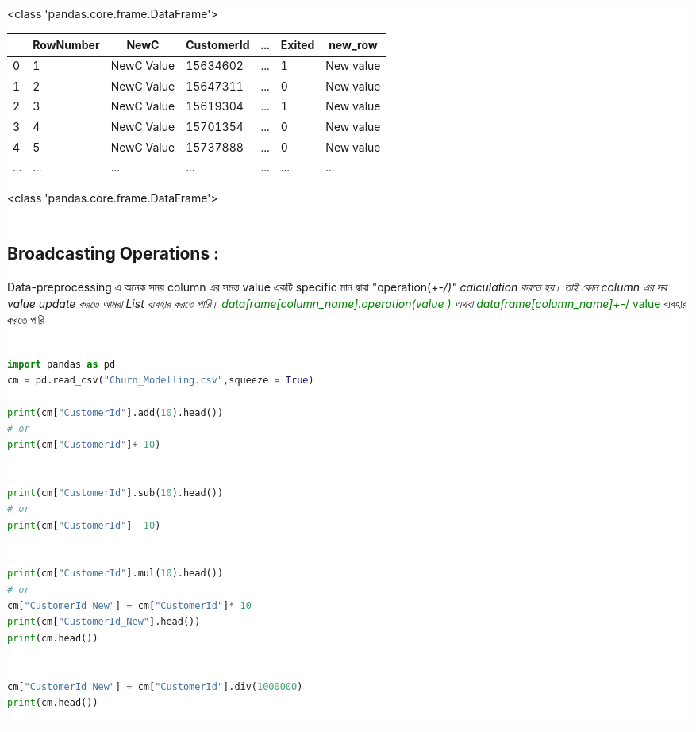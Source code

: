 <class 'pandas.core.frame.DataFrame'>



|  | RowNumber | NewC | CustomerId   | ... | Exited | new_row |
|-------|-----|---------|------|------|------|--------|
| 0 | 1 | NewC Value | 15634602 |... | 1 | New value |
| 1 | 2 | NewC Value |  15647311 |... | 0 | New value |
| 2 | 3 | NewC Value |  15619304 |... | 1 | New value |
| 3 | 4 | NewC Value |  15701354 |... | 0 | New value | 
| 4 | 5 | NewC Value |  15737888 |... | 0 | New value |
| ... | ... | ... | ... | ... | ... | ... |

<class 'pandas.core.frame.DataFrame'>

---- 


##  Broadcasting Operations : 

Data-preprocessing এ অনেক সময় column এর সমস্ত value একটি specific মান দ্বারা "operation(+-*/)" calculation করতে হয়। তাই কোন column এর সব value update করতে আমরা List ব্যবহার করতে পারি। <font color="green"> dataframe[column_name].operation(value
) </font> অথবা  <font color="green"> dataframe[column_name]+-*/ value  </font> ব্যবহার করতে পারি।



```python

import pandas as pd
cm = pd.read_csv("Churn_Modelling.csv",squeeze = True)

print(cm["CustomerId"].add(10).head())
# or
print(cm["CustomerId"]+ 10)


print(cm["CustomerId"].sub(10).head())
# or
print(cm["CustomerId"]- 10)


print(cm["CustomerId"].mul(10).head())
# or
cm["CustomerId_New"] = cm["CustomerId"]* 10
print(cm["CustomerId_New"].head())
print(cm.head())


cm["CustomerId_New"] = cm["CustomerId"].div(1000000)
print(cm.head())



```
